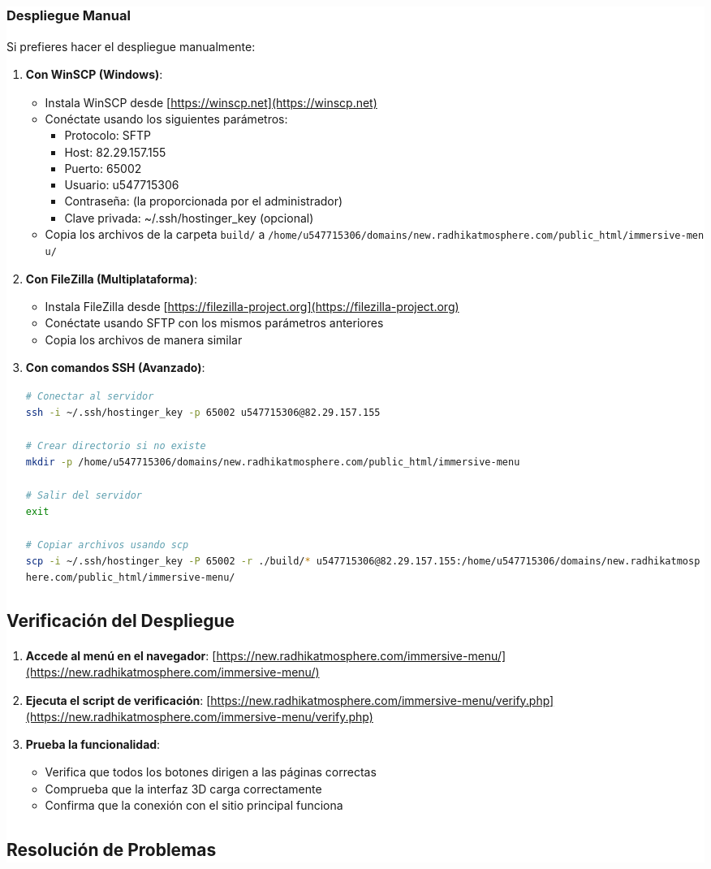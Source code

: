 ### Despliegue Manual

Si prefieres hacer el despliegue manualmente:

1. **Con WinSCP (Windows)**:
   - Instala WinSCP desde [https://winscp.net](https://winscp.net)
   - Conéctate usando los siguientes parámetros:
     - Protocolo: SFTP
     - Host: 82.29.157.155
     - Puerto: 65002
     - Usuario: u547715306
     - Contraseña: (la proporcionada por el administrador)
     - Clave privada: ~/.ssh/hostinger_key (opcional)
   - Copia los archivos de la carpeta `build/` a `/home/u547715306/domains/new.radhikatmosphere.com/public_html/immersive-menu/`

2. **Con FileZilla (Multiplataforma)**:
   - Instala FileZilla desde [https://filezilla-project.org](https://filezilla-project.org)
   - Conéctate usando SFTP con los mismos parámetros anteriores
   - Copia los archivos de manera similar

3. **Con comandos SSH (Avanzado)**:
   ```bash
   # Conectar al servidor
   ssh -i ~/.ssh/hostinger_key -p 65002 u547715306@82.29.157.155

   # Crear directorio si no existe
   mkdir -p /home/u547715306/domains/new.radhikatmosphere.com/public_html/immersive-menu

   # Salir del servidor
   exit

   # Copiar archivos usando scp
   scp -i ~/.ssh/hostinger_key -P 65002 -r ./build/* u547715306@82.29.157.155:/home/u547715306/domains/new.radhikatmosphere.com/public_html/immersive-menu/
   ```

## Verificación del Despliegue

1. **Accede al menú en el navegador**:
   [https://new.radhikatmosphere.com/immersive-menu/](https://new.radhikatmosphere.com/immersive-menu/)

2. **Ejecuta el script de verificación**:
   [https://new.radhikatmosphere.com/immersive-menu/verify.php](https://new.radhikatmosphere.com/immersive-menu/verify.php)

3. **Prueba la funcionalidad**:
   - Verifica que todos los botones dirigen a las páginas correctas
   - Comprueba que la interfaz 3D carga correctamente
   - Confirma que la conexión con el sitio principal funciona

## Resolución de Problemas
